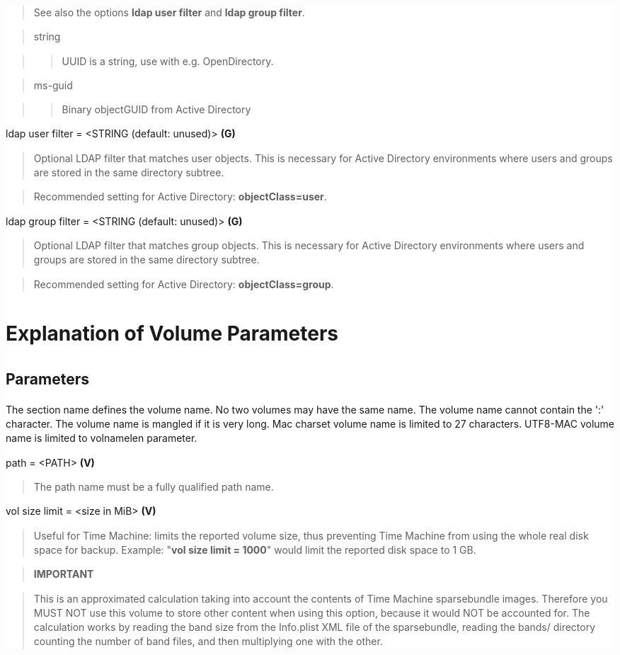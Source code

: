 > See also the options **ldap user filter** and **ldap group filter**.

> string

> > UUID is a string, use with e.g. OpenDirectory.

> ms-guid

> > Binary objectGUID from Active Directory

ldap user filter = <STRING (default: unused)\> **(G)**

> Optional LDAP filter that matches user objects. This is necessary for
Active Directory environments where users and groups are stored in the
same directory subtree.

> Recommended setting for Active Directory: **objectClass=user**.

ldap group filter = <STRING (default: unused)\> **(G)**

> Optional LDAP filter that matches group objects. This is necessary for
Active Directory environments where users and groups are stored in the
same directory subtree.

> Recommended setting for Active Directory: **objectClass=group**.

# Explanation of Volume Parameters

## Parameters

The section name defines the volume name. No two volumes may have the
same name. The volume name cannot contain the ':' character. The volume
name is mangled if it is very long. Mac charset volume name is limited
to 27 characters. UTF8-MAC volume name is limited to volnamelen
parameter.

path = <PATH\> **(V)**

> The path name must be a fully qualified path name.

vol size limit = <size in MiB\> **(V)**

> Useful for Time Machine: limits the reported volume size, thus
preventing Time Machine from using the whole real disk space for backup.
Example: "**vol size limit = 1000**" would limit the reported disk space to
1 GB.

> **IMPORTANT**

> This is an approximated calculation taking into
account the contents of Time Machine sparsebundle images. Therefore you
MUST NOT use this volume to store other content when using this option,
because it would NOT be accounted for. The calculation works by reading
the band size from the Info.plist XML file of the sparsebundle, reading
the bands/ directory counting the number of band files, and then
multiplying one with the other.
